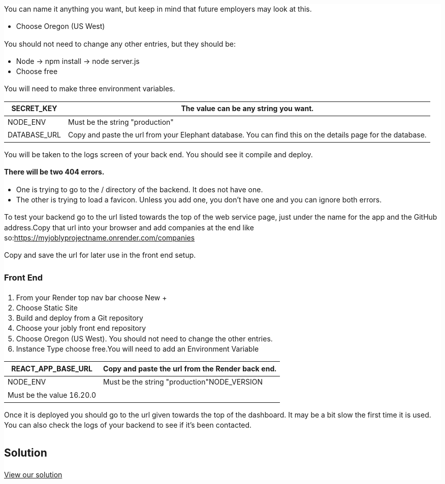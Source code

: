 You can name it anything you want, but keep in mind that future employers may look at this.

- Choose Oregon (US West)

You should not need to change any other entries, but they should be:

- Node → npm install → node server.js
- Choose free

You will need to make three environment variables.

| SECRET_KEY | The value can be any string you want. |
| --- | --- |
| NODE_ENV | Must be the string "production" |
| DATABASE_URL | Copy and paste the url from your Elephant database. You can find this on the details page for the database. |

You will be taken to the logs screen of your back end. You should see it compile and deploy.

**There will be two 404 errors.**

- One is trying to go to the / directory of the backend. It does not have one.
- The other is trying to load a favicon. Unless you add one, you don’t have one and you can ignore both errors.

To test your backend go to the url listed towards the top of the web service page, just under the name for the app and the GitHub address.Copy that url into your browser and add companies at the end like so:https://myjoblyprojectname.onrender.com/companies

Copy and save the url for later use in the front end setup.

### **Front End**

1. From your Render top nav bar choose New +
2. Choose Static Site
3. Build and deploy from a Git repository
4. Choose your jobly front end repository
5. Choose Oregon (US West). You should not need to change the other entries.
6. Instance Type choose free.You will need to add an Environment Variable

| REACT_APP_BASE_URL | Copy and paste the url from the Render back end. |
| --- | --- |
| NODE_ENV  | Must be the string "production"NODE_VERSION
Must be the value 16.20.0 |

Once it is deployed you should go to the url given towards the top of the dashboard. It may be a bit slow the first time it is used. You can also check the logs of your backend to see if it’s been contacted.

## **Solution**

[View our solution](http://curric.rithmschool.com/springboard/exercises/react-jobly/solution)